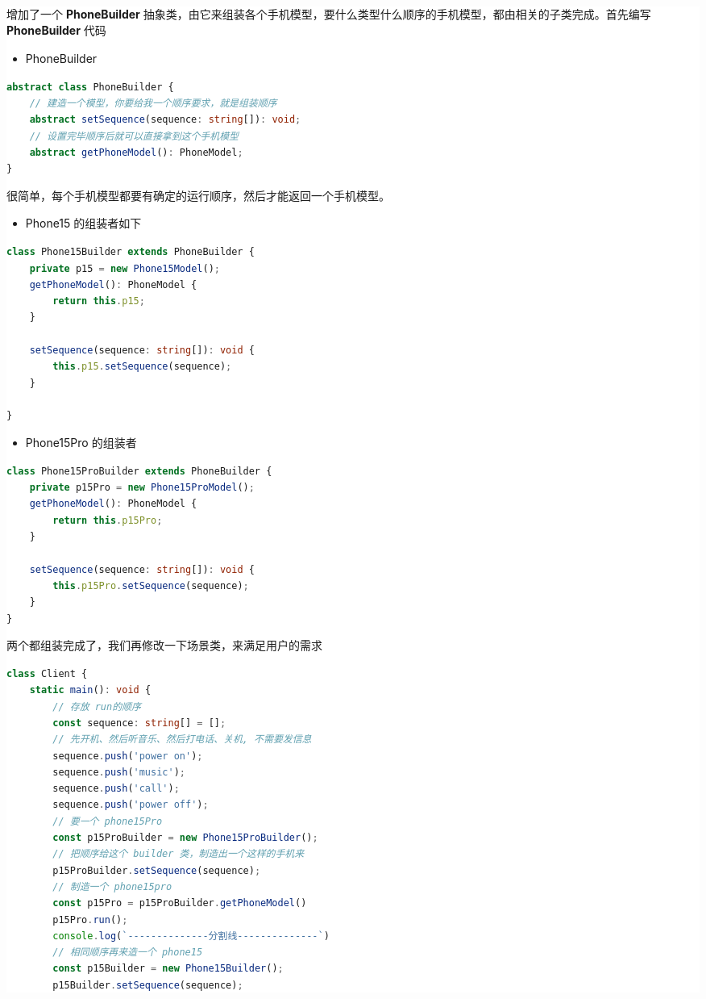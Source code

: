 增加了一个 **PhoneBuilder** 抽象类，由它来组装各个手机模型，要什么类型什么顺序的手机模型，都由相关的子类完成。首先编写 **PhoneBuilder** 代码

- PhoneBuilder

```typescript
abstract class PhoneBuilder {
    // 建造一个模型，你要给我一个顺序要求，就是组装顺序
    abstract setSequence(sequence: string[]): void;
    // 设置完毕顺序后就可以直接拿到这个手机模型
    abstract getPhoneModel(): PhoneModel;
}
```

很简单，每个手机模型都要有确定的运行顺序，然后才能返回一个手机模型。

- Phone15 的组装者如下

```typescript
class Phone15Builder extends PhoneBuilder {
    private p15 = new Phone15Model();
    getPhoneModel(): PhoneModel {
        return this.p15;
    }

    setSequence(sequence: string[]): void {
        this.p15.setSequence(sequence);
    }

}
```

- Phone15Pro 的组装者

```typescript
class Phone15ProBuilder extends PhoneBuilder {
    private p15Pro = new Phone15ProModel();
    getPhoneModel(): PhoneModel {
        return this.p15Pro;
    }

    setSequence(sequence: string[]): void {
        this.p15Pro.setSequence(sequence);
    }
}
```

两个都组装完成了，我们再修改一下场景类，来满足用户的需求

```typescript
class Client {
    static main(): void {
        // 存放 run的顺序
        const sequence: string[] = [];
        // 先开机、然后听音乐、然后打电话、关机, 不需要发信息
        sequence.push('power on');
        sequence.push('music');
        sequence.push('call');
        sequence.push('power off');
        // 要一个 phone15Pro
        const p15ProBuilder = new Phone15ProBuilder();
        // 把顺序给这个 builder 类，制造出一个这样的手机来
        p15ProBuilder.setSequence(sequence);
        // 制造一个 phone15pro
        const p15Pro = p15ProBuilder.getPhoneModel()
        p15Pro.run();
        console.log(`--------------分割线--------------`)
        // 相同顺序再来造一个 phone15
        const p15Builder = new Phone15Builder();
        p15Builder.setSequence(sequence);
```
